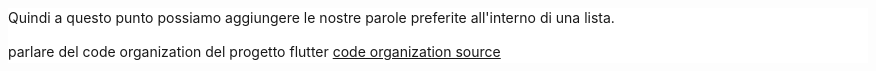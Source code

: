 Quindi a questo punto possiamo aggiungere le nostre parole preferite all'interno di una lista.









parlare del code organization del progetto flutter [code organization source](https://medium.com/@patthipati/code-organization-with-provider-state-management-for-flutter-ae2a77b63718)
